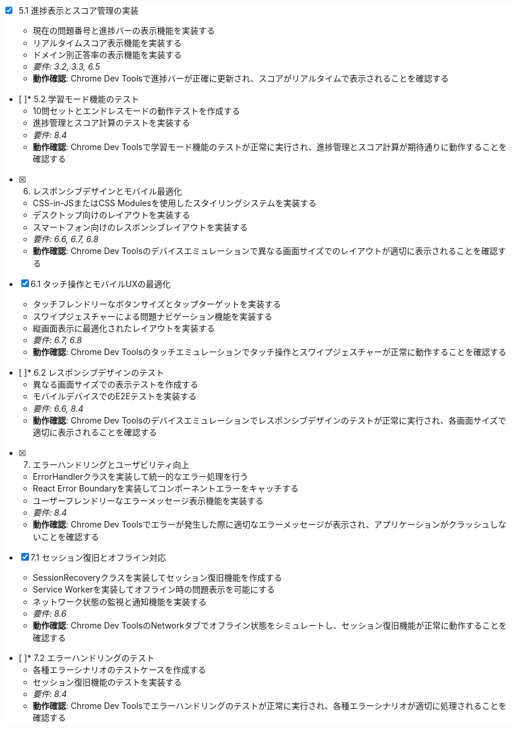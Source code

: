 - [x] 5.1 進捗表示とスコア管理の実装

  - 現在の問題番号と進捗バーの表示機能を実装する
  - リアルタイムスコア表示機能を実装する
  - ドメイン別正答率の表示機能を実装する
  - _要件: 3.2, 3.3, 6.5_
  - **動作確認**: Chrome Dev Toolsで進捗バーが正確に更新され、スコアがリアルタイムで表示されることを確認する

- [ ]* 5.2 学習モード機能のテスト
  - 10問セットとエンドレスモードの動作テストを作成する
  - 進捗管理とスコア計算のテストを実装する
  - _要件: 8.4_
  - **動作確認**: Chrome Dev Toolsで学習モード機能のテストが正常に実行され、進捗管理とスコア計算が期待通りに動作することを確認する

- [x] 6. レスポンシブデザインとモバイル最適化




  - CSS-in-JSまたはCSS Modulesを使用したスタイリングシステムを実装する
  - デスクトップ向けのレイアウトを実装する
  - スマートフォン向けのレスポンシブレイアウトを実装する
  - _要件: 6.6, 6.7, 6.8_
  - **動作確認**: Chrome Dev Toolsのデバイスエミュレーションで異なる画面サイズでのレイアウトが適切に表示されることを確認する

- [x] 6.1 タッチ操作とモバイルUXの最適化


  - タッチフレンドリーなボタンサイズとタップターゲットを実装する
  - スワイプジェスチャーによる問題ナビゲーション機能を実装する
  - 縦画面表示に最適化されたレイアウトを実装する
  - _要件: 6.7, 6.8_
  - **動作確認**: Chrome Dev Toolsのタッチエミュレーションでタッチ操作とスワイプジェスチャーが正常に動作することを確認する

- [ ]* 6.2 レスポンシブデザインのテスト
  - 異なる画面サイズでの表示テストを作成する
  - モバイルデバイスでのE2Eテストを実装する
  - _要件: 6.6, 8.4_
  - **動作確認**: Chrome Dev Toolsのデバイスエミュレーションでレスポンシブデザインのテストが正常に実行され、各画面サイズで適切に表示されることを確認する

- [x] 7. エラーハンドリングとユーザビリティ向上



  - ErrorHandlerクラスを実装して統一的なエラー処理を行う
  - React Error Boundaryを実装してコンポーネントエラーをキャッチする
  - ユーザーフレンドリーなエラーメッセージ表示機能を実装する
  - _要件: 8.4_
  - **動作確認**: Chrome Dev Toolsでエラーが発生した際に適切なエラーメッセージが表示され、アプリケーションがクラッシュしないことを確認する

- [x] 7.1 セッション復旧とオフライン対応


  - SessionRecoveryクラスを実装してセッション復旧機能を作成する
  - Service Workerを実装してオフライン時の問題表示を可能にする
  - ネットワーク状態の監視と通知機能を実装する
  - _要件: 8.6_
  - **動作確認**: Chrome Dev ToolsのNetworkタブでオフライン状態をシミュレートし、セッション復旧機能が正常に動作することを確認する

- [ ]* 7.2 エラーハンドリングのテスト
  - 各種エラーシナリオのテストケースを作成する
  - セッション復旧機能のテストを実装する
  - _要件: 8.4_
  - **動作確認**: Chrome Dev Toolsでエラーハンドリングのテストが正常に実行され、各種エラーシナリオが適切に処理されることを確認する
